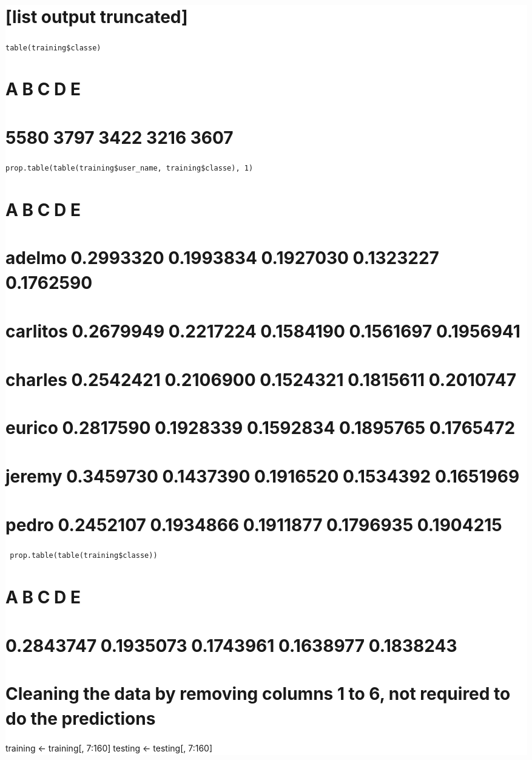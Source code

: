 #   [list output truncated]

    table(training$classe)

# A    B    C    D    E 
# 5580 3797 3422 3216 3607
    prop.table(table(training$user_name, training$classe), 1)
#           
#                    A         B         C         D         E
#   adelmo   0.2993320 0.1993834 0.1927030 0.1323227 0.1762590
#   carlitos 0.2679949 0.2217224 0.1584190 0.1561697 0.1956941
#   charles  0.2542421 0.2106900 0.1524321 0.1815611 0.2010747
#   eurico   0.2817590 0.1928339 0.1592834 0.1895765 0.1765472
#   jeremy   0.3459730 0.1437390 0.1916520 0.1534392 0.1651969
#   pedro    0.2452107 0.1934866 0.1911877 0.1796935 0.1904215
     prop.table(table(training$classe))

#         A         B         C         D         E 
# 0.2843747 0.1935073 0.1743961 0.1638977 0.1838243

# Cleaning the data by removing columns 1 to 6, not required to do the predictions

   training <- training[, 7:160]
   testing  <- testing[, 7:160]
